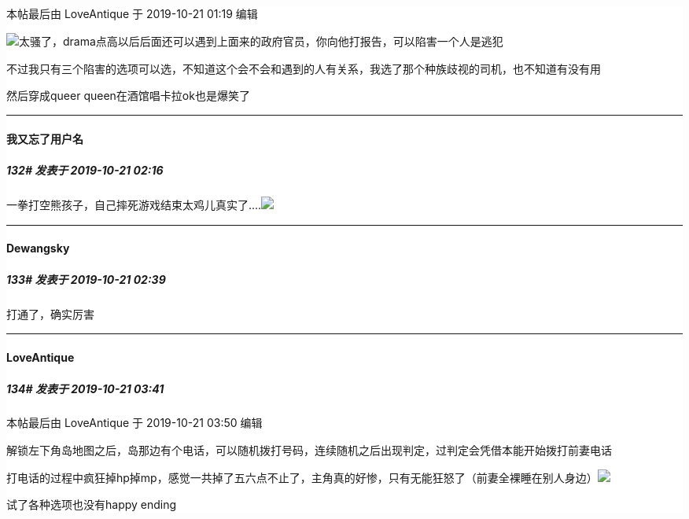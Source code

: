 

 本帖最后由 LoveAntique 于 2019-10-21 01:19 编辑 

<img src="https://static.saraba1st.com/image/smiley/face2017/037.png" referrerpolicy="no-referrer">太骚了，drama点高以后后面还可以遇到上面来的政府官员，你向他打报告，可以陷害一个人是逃犯

不过我只有三个陷害的选项可以选，不知道这个会不会和遇到的人有关系，我选了那个种族歧视的司机，也不知道有没有用

然后穿成queer queen在酒馆唱卡拉ok也是爆笑了











-----

####  我又忘了用户名  
##### 132#       发表于 2019-10-21 02:16




一拳打空熊孩子，自己摔死游戏结束太鸡儿真实了....<img src="https://static.saraba1st.com/image/smiley/face2017/018.png" referrerpolicy="no-referrer">







-----

####  Dewangsky  
##### 133#       发表于 2019-10-21 02:39




打通了，确实厉害







-----

####  LoveAntique  
##### 134#       发表于 2019-10-21 03:41



 本帖最后由 LoveAntique 于 2019-10-21 03:50 编辑 

解锁左下角岛地图之后，岛那边有个电话，可以随机拨打号码，连续随机之后出现判定，过判定会凭借本能开始拨打前妻电话

打电话的过程中疯狂掉hp掉mp，感觉一共掉了五六点不止了，主角真的好惨，只有无能狂怒了（前妻全裸睡在别人身边）<img src="https://static.saraba1st.com/image/smiley/face2017/183.png" referrerpolicy="no-referrer">

试了各种选项也没有happy ending


